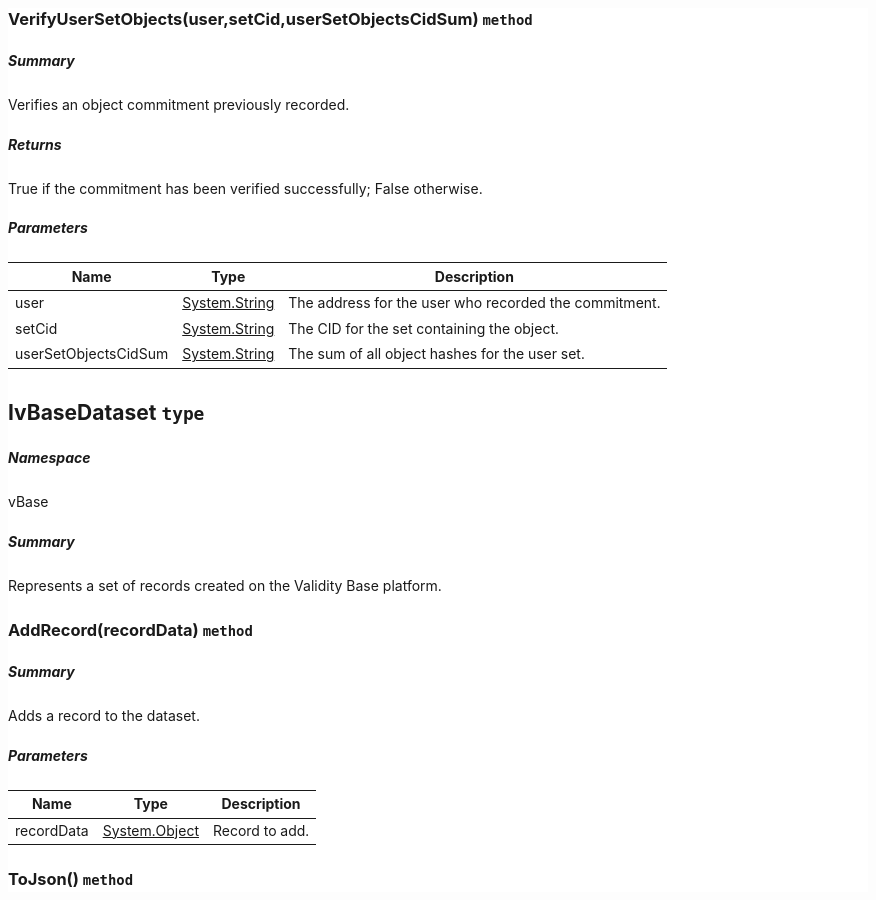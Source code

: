 ### VerifyUserSetObjects(user,setCid,userSetObjectsCidSum) `method` <a name="mundefinedvbase-ivbaseclient-verifyusersetobjects-system-stringundefinedsystem-string%2Csystem-string-" id="mundefinedvbase-ivbaseclient-verifyusersetobjects-system-stringundefinedsystem-string%2Csystem-string-" href="#mundefinedvbase-ivbaseclient-verifyusersetobjects-system-stringundefinedsystem-string%2Csystem-string-"></a>

##### Summary

Verifies an object commitment previously recorded.

##### Returns

True if the commitment has been verified successfully; False otherwise.

##### Parameters

| Name | Type | Description |
| ---- | ---- | ----------- |
| user | [System.String](http://msdn.microsoft.com/query/dev14.query?appId=Dev14IDEF1&l=EN-US&k=k:System.String 'System.String') | The address for the user who recorded the commitment. |
| setCid | [System.String](http://msdn.microsoft.com/query/dev14.query?appId=Dev14IDEF1&l=EN-US&k=k:System.String 'System.String') | The CID for the set containing the object. |
| userSetObjectsCidSum | [System.String](http://msdn.microsoft.com/query/dev14.query?appId=Dev14IDEF1&l=EN-US&k=k:System.String 'System.String') | The sum of all object hashes for the user set. |

## IvBaseDataset `type` <a name="tundefinedvbase-ivbasedataset" id="tundefinedvbase-ivbasedataset" href="#tundefinedvbase-ivbasedataset"></a>

##### Namespace

vBase

##### Summary

Represents a set of records created on the Validity Base platform.

### AddRecord(recordData) `method` <a name="mundefinedvbase-ivbasedataset-addrecord-system-object-" id="mundefinedvbase-ivbasedataset-addrecord-system-object-" href="#mundefinedvbase-ivbasedataset-addrecord-system-object-"></a>

##### Summary

Adds a record to the dataset.

##### Parameters

| Name | Type | Description |
| ---- | ---- | ----------- |
| recordData | [System.Object](http://msdn.microsoft.com/query/dev14.query?appId=Dev14IDEF1&l=EN-US&k=k:System.Object 'System.Object') | Record to add. |

### ToJson() `method` <a name="mundefinedvbase-ivbasedataset-tojson" id="mundefinedvbase-ivbasedataset-tojson" href="#mundefinedvbase-ivbasedataset-tojson"></a>
